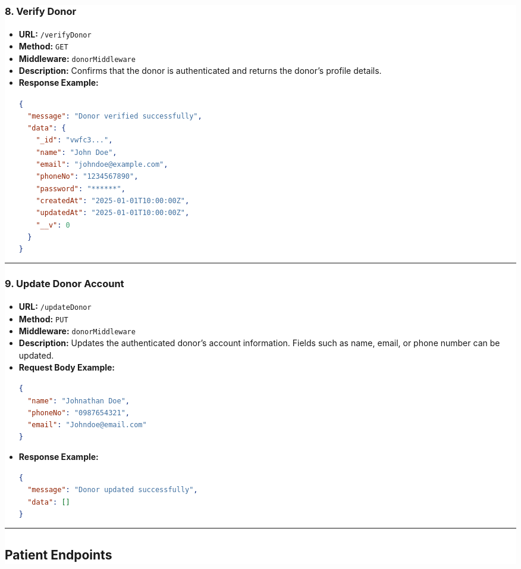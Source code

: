 
### 8. Verify Donor

- **URL:** `/verifyDonor`
- **Method:** `GET`
- **Middleware:** `donorMiddleware`
- **Description:** Confirms that the donor is authenticated and returns the donor’s profile details.
- **Response Example:**
  ```json
  {
    "message": "Donor verified successfully",
    "data": {
      "_id": "vwfc3...",
      "name": "John Doe",
      "email": "johndoe@example.com",
      "phoneNo": "1234567890",
      "password": "******",
      "createdAt": "2025-01-01T10:00:00Z",
      "updatedAt": "2025-01-01T10:00:00Z",
      "__v": 0
    }
  }
  ```

---

### 9. Update Donor Account

- **URL:** `/updateDonor`
- **Method:** `PUT`
- **Middleware:** `donorMiddleware`
- **Description:** Updates the authenticated donor’s account information. Fields such as name, email, or phone number can be updated.
- **Request Body Example:**
  ```json
  {
    "name": "Johnathan Doe",
    "phoneNo": "0987654321",
    "email": "Johndoe@email.com"
  }
  ```
- **Response Example:**
  ```json
  {
    "message": "Donor updated successfully",
    "data": []
  }
  ```

---

## Patient Endpoints
